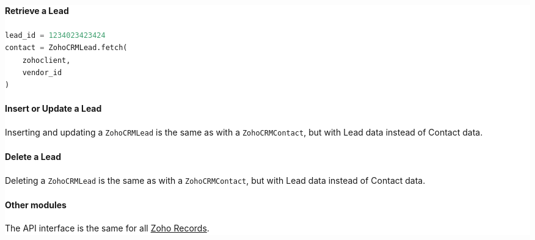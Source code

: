 
#### Retrieve a Lead

```python
lead_id = 1234023423424
contact = ZohoCRMLead.fetch(
    zohoclient,
    vendor_id
)
```

#### Insert or Update a Lead

Inserting and updating a `ZohoCRMLead` is the same as with a `ZohoCRMContact`,  but with Lead data instead of Contact data.

#### Delete a Lead

Deleting a `ZohoCRMLead` is the same as with a `ZohoCRMContact`,  but with Lead data instead of Contact data.

#### Other modules

The API interface is the same for all [Zoho Records](https://www.zoho.com/crm/developer/docs/api/get-records.html).
